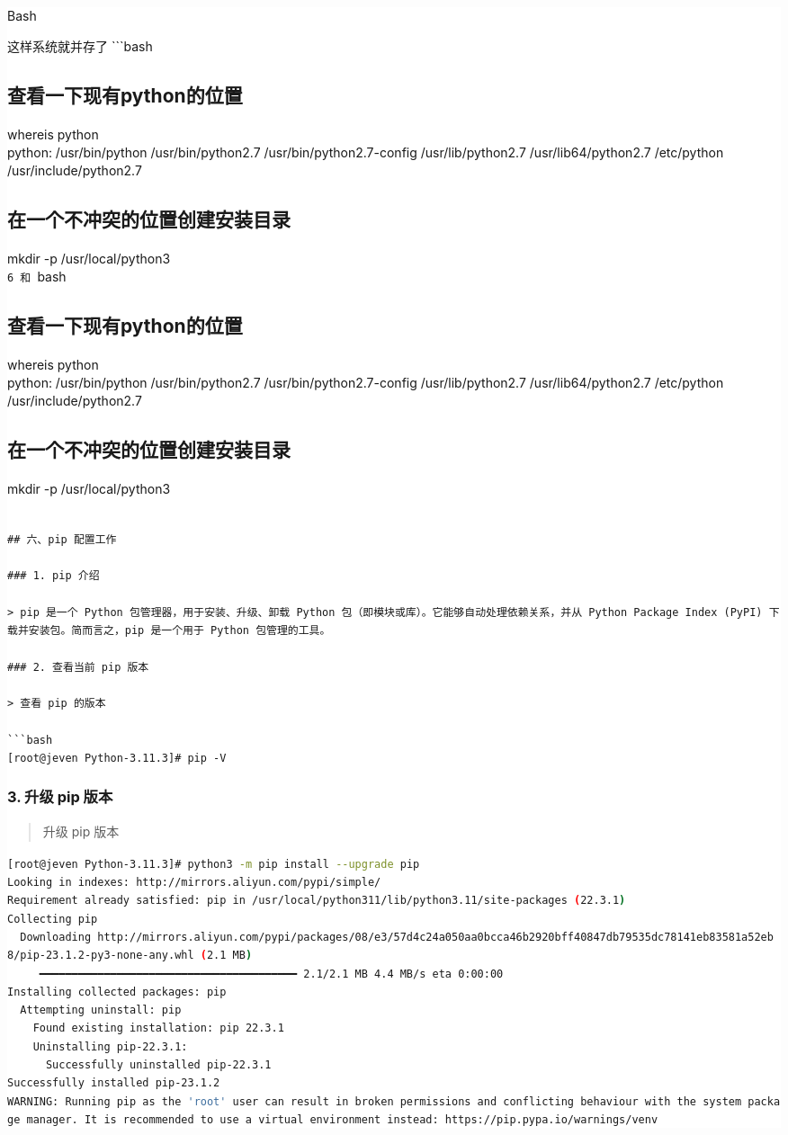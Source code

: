 Bash

这样系统就并存了 ```bash

## 查看一下现有python的位置

whereis python  
python: /usr/bin/python /usr/bin/python2.7 /usr/bin/python2.7-config /usr/lib/python2.7 /usr/lib64/python2.7 /etc/python /usr/include/python2.7

## 在一个不冲突的位置创建安装目录

mkdir -p /usr/local/python3  
```6 和 ```bash

## 查看一下现有python的位置

whereis python  
python: /usr/bin/python /usr/bin/python2.7 /usr/bin/python2.7-config /usr/lib/python2.7 /usr/lib64/python2.7 /etc/python /usr/include/python2.7

## 在一个不冲突的位置创建安装目录

mkdir -p /usr/local/python3

```7，也为后面的多应用独立环境的隔离做好了准备工作。

## 六、pip 配置工作

### 1. pip 介绍

> pip 是一个 Python 包管理器，用于安装、升级、卸载 Python 包（即模块或库）。它能够自动处理依赖关系，并从 Python Package Index (PyPI) 下载并安装包。简而言之，pip 是一个用于 Python 包管理的工具。

### 2. 查看当前 pip 版本

> 查看 pip 的版本

```bash
[root@jeven Python-3.11.3]# pip -V
```

### 3. 升级 pip 版本

> 升级 pip 版本

```bash
[root@jeven Python-3.11.3]# python3 -m pip install --upgrade pip
Looking in indexes: http://mirrors.aliyun.com/pypi/simple/
Requirement already satisfied: pip in /usr/local/python311/lib/python3.11/site-packages (22.3.1)
Collecting pip
  Downloading http://mirrors.aliyun.com/pypi/packages/08/e3/57d4c24a050aa0bcca46b2920bff40847db79535dc78141eb83581a52eb8/pip-23.1.2-py3-none-any.whl (2.1 MB)
     ━━━━━━━━━━━━━━━━━━━━━━━━━━━━━━━━━━━━━━━━ 2.1/2.1 MB 4.4 MB/s eta 0:00:00
Installing collected packages: pip
  Attempting uninstall: pip
    Found existing installation: pip 22.3.1
    Uninstalling pip-22.3.1:
      Successfully uninstalled pip-22.3.1
Successfully installed pip-23.1.2
WARNING: Running pip as the 'root' user can result in broken permissions and conflicting behaviour with the system package manager. It is recommended to use a virtual environment instead: https://pip.pypa.io/warnings/venv
```
